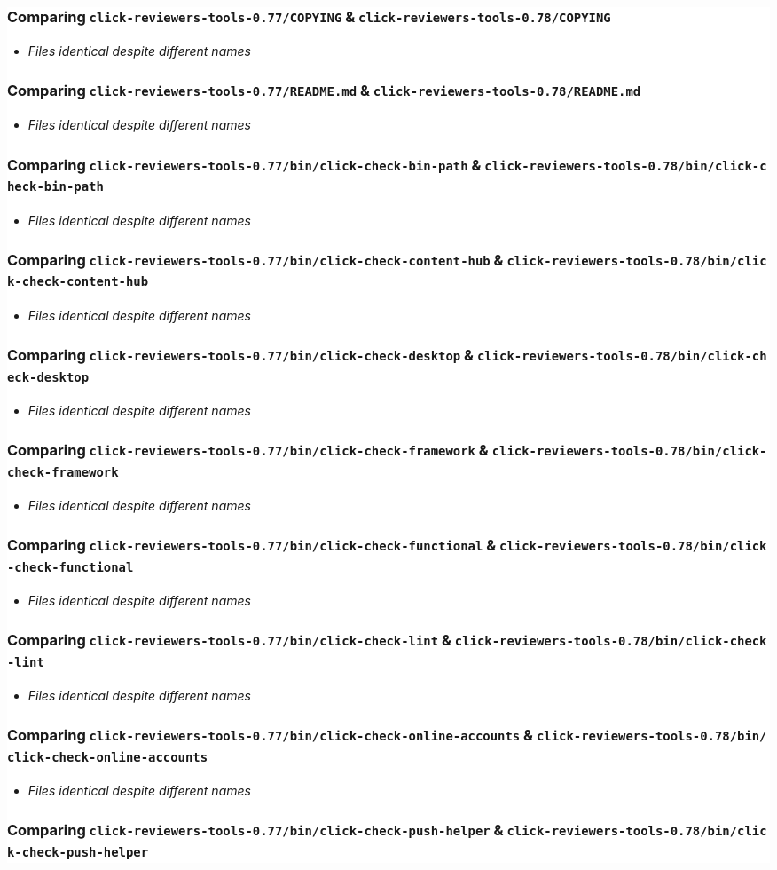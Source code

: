### Comparing `click-reviewers-tools-0.77/COPYING` & `click-reviewers-tools-0.78/COPYING`

 * *Files identical despite different names*

### Comparing `click-reviewers-tools-0.77/README.md` & `click-reviewers-tools-0.78/README.md`

 * *Files identical despite different names*

### Comparing `click-reviewers-tools-0.77/bin/click-check-bin-path` & `click-reviewers-tools-0.78/bin/click-check-bin-path`

 * *Files identical despite different names*

### Comparing `click-reviewers-tools-0.77/bin/click-check-content-hub` & `click-reviewers-tools-0.78/bin/click-check-content-hub`

 * *Files identical despite different names*

### Comparing `click-reviewers-tools-0.77/bin/click-check-desktop` & `click-reviewers-tools-0.78/bin/click-check-desktop`

 * *Files identical despite different names*

### Comparing `click-reviewers-tools-0.77/bin/click-check-framework` & `click-reviewers-tools-0.78/bin/click-check-framework`

 * *Files identical despite different names*

### Comparing `click-reviewers-tools-0.77/bin/click-check-functional` & `click-reviewers-tools-0.78/bin/click-check-functional`

 * *Files identical despite different names*

### Comparing `click-reviewers-tools-0.77/bin/click-check-lint` & `click-reviewers-tools-0.78/bin/click-check-lint`

 * *Files identical despite different names*

### Comparing `click-reviewers-tools-0.77/bin/click-check-online-accounts` & `click-reviewers-tools-0.78/bin/click-check-online-accounts`

 * *Files identical despite different names*

### Comparing `click-reviewers-tools-0.77/bin/click-check-push-helper` & `click-reviewers-tools-0.78/bin/click-check-push-helper`
